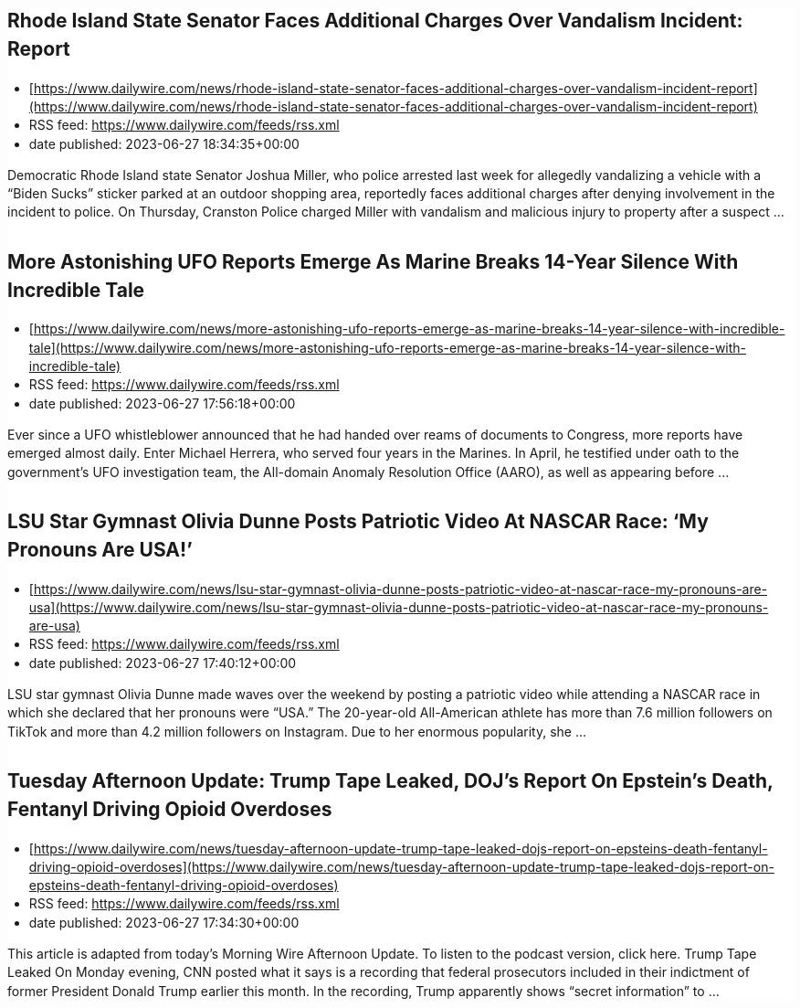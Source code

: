 ## Rhode Island State Senator Faces Additional Charges Over Vandalism Incident: Report
 - [https://www.dailywire.com/news/rhode-island-state-senator-faces-additional-charges-over-vandalism-incident-report](https://www.dailywire.com/news/rhode-island-state-senator-faces-additional-charges-over-vandalism-incident-report)
 - RSS feed: https://www.dailywire.com/feeds/rss.xml
 - date published: 2023-06-27 18:34:35+00:00

Democratic Rhode Island state Senator Joshua Miller, who police arrested last week for allegedly vandalizing a vehicle with a “Biden Sucks” sticker parked at an outdoor shopping area, reportedly faces additional charges after denying involvement in the incident to police. On Thursday, Cranston Police charged Miller with vandalism and malicious injury to property after a suspect ...

## More Astonishing UFO Reports Emerge As Marine Breaks 14-Year Silence With Incredible Tale
 - [https://www.dailywire.com/news/more-astonishing-ufo-reports-emerge-as-marine-breaks-14-year-silence-with-incredible-tale](https://www.dailywire.com/news/more-astonishing-ufo-reports-emerge-as-marine-breaks-14-year-silence-with-incredible-tale)
 - RSS feed: https://www.dailywire.com/feeds/rss.xml
 - date published: 2023-06-27 17:56:18+00:00

Ever since a UFO whistleblower announced that he had handed over reams of documents to Congress, more reports have emerged almost daily. Enter Michael Herrera, who served four years in the Marines. In April, he testified under oath to the government&#8217;s UFO investigation team, the All-domain Anomaly Resolution Office (AARO), as well as appearing before ...

## LSU Star Gymnast Olivia Dunne Posts Patriotic Video At NASCAR Race: ‘My Pronouns Are USA!’
 - [https://www.dailywire.com/news/lsu-star-gymnast-olivia-dunne-posts-patriotic-video-at-nascar-race-my-pronouns-are-usa](https://www.dailywire.com/news/lsu-star-gymnast-olivia-dunne-posts-patriotic-video-at-nascar-race-my-pronouns-are-usa)
 - RSS feed: https://www.dailywire.com/feeds/rss.xml
 - date published: 2023-06-27 17:40:12+00:00

LSU star gymnast Olivia Dunne made waves over the weekend by posting a patriotic video while attending a NASCAR race in which she declared that her pronouns were &#8220;USA.&#8221; The 20-year-old All-American athlete has more than 7.6 million followers on TikTok and more than 4.2 million followers on Instagram. Due to her enormous popularity, she ...

## Tuesday Afternoon Update: Trump Tape Leaked, DOJ’s Report On Epstein’s Death, Fentanyl Driving Opioid Overdoses
 - [https://www.dailywire.com/news/tuesday-afternoon-update-trump-tape-leaked-dojs-report-on-epsteins-death-fentanyl-driving-opioid-overdoses](https://www.dailywire.com/news/tuesday-afternoon-update-trump-tape-leaked-dojs-report-on-epsteins-death-fentanyl-driving-opioid-overdoses)
 - RSS feed: https://www.dailywire.com/feeds/rss.xml
 - date published: 2023-06-27 17:34:30+00:00

This article is adapted from today’s Morning Wire Afternoon Update. To listen to the podcast version, click here. Trump Tape Leaked On Monday evening, CNN posted what it says is a recording that federal prosecutors included in their indictment of former President Donald Trump earlier this month. In the recording, Trump apparently shows “secret information” to ...

